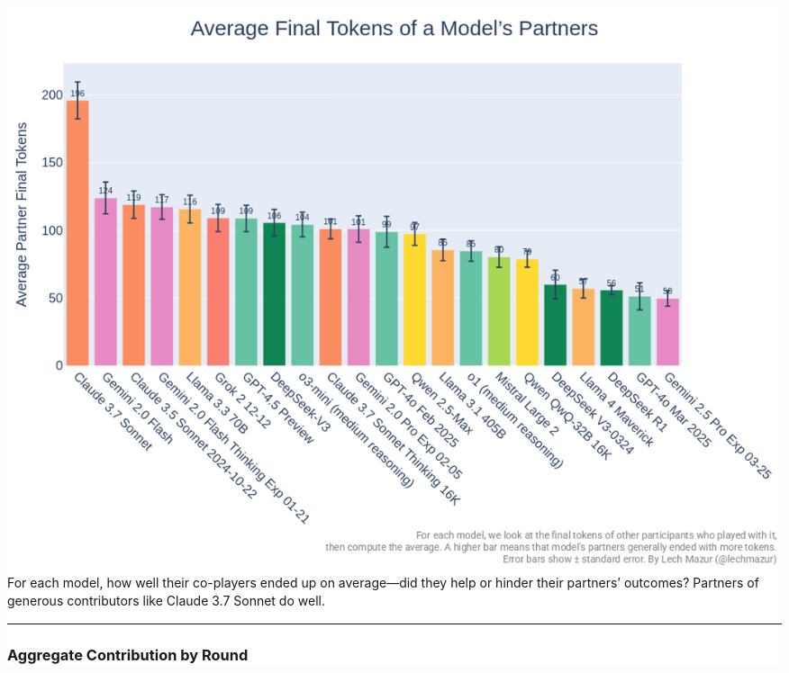 ![Average Partner Final Tokens](/images/average_partner_final_tokens.png)  
For each model, how well their co-players ended up on average—did they help or hinder their partners’ outcomes? Partners of generous contributors like Claude 3.7 Sonnet do well.

---
### **Aggregate Contribution by Round** 